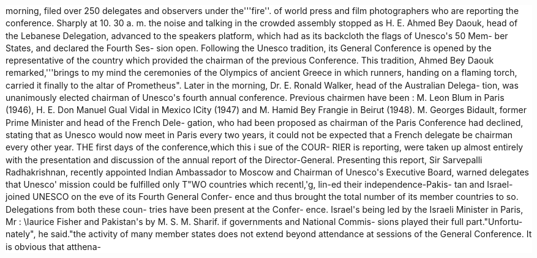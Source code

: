 morning, filed over 250 delegates and
observers under the'''fire''. of world
press and film photographers who are
reporting the conference.
Sharply at 10. 30 a. m. the noise and
talking in the crowded assembly stopped
as H. E. Ahmed Bey Daouk, head of the
Lebanese Delegation, advanced to the
speakers platform, which had as its
backcloth the flags of Unesco's 50 Mem-
ber States, and declared the Fourth Ses-
sion open.
Following the Unesco tradition, its
General Conference is opened by the
representative of the country which
provided the chairman of the previous
Conference. This tradition, Ahmed Bey
Daouk remarked,'''brings to my mind
the ceremonies of the Olympics of
ancient Greece in which runners, handing
on a flaming torch, carried it finally to
the altar of Prometheus".
Later in the morning, Dr. E. Ronald
Walker, head of the Australian Delega-
tion, was unanimously elected chairman
of Unesco's fourth annual conference.
Previous chairmen have been : M. Leon
Blum in Paris (1946), H. E. Don Manuel
Gual Vidal in Mexico ICity (1947) and
M. Hamid Bey Frangie in Beirut (1948).
M. Georges Bidault, former Prime
Minister and head of the French Dele-
gation, who had been proposed as
chairman of the Paris Conference had
declined, stating that as Unesco would
now meet in Paris every two years, it
could not be expected that a French
delegate be chairman every other year.
THE first days of the conference,which this i sue of the COUR-
RIER is reporting, were taken up
almost entirely with the presentation
and discussion of the annual report of
the Director-General. Presenting this
report, Sir Sarvepalli Radhakrishnan,
recently appointed Indian Ambassador
to Moscow and Chairman of Unesco's
Executive Board, warned delegates that
Unesco' mission could be fulfilled only
T"WO countries which recentl,'g, lin-ed their independence-Pakis-
tan and Israel-joined UNESCO on
the eve of its Fourth General Confer-
ence and thus brought the total
number of its member countries to so.
Delegations from both these coun-
tries have been present at the Confer-
ence. Israel's being led by the Israeli
Minister in Paris, Mr : \Iaurice Fisher
and Pakistan's by M. S. M. Sharif.
if governments and National Commis-
sions played their full part."Unfortu-
nately", he said."the activity of many
member states does not extend beyond
attendance at sessions of the General
Conference. It is obvious that atthena-